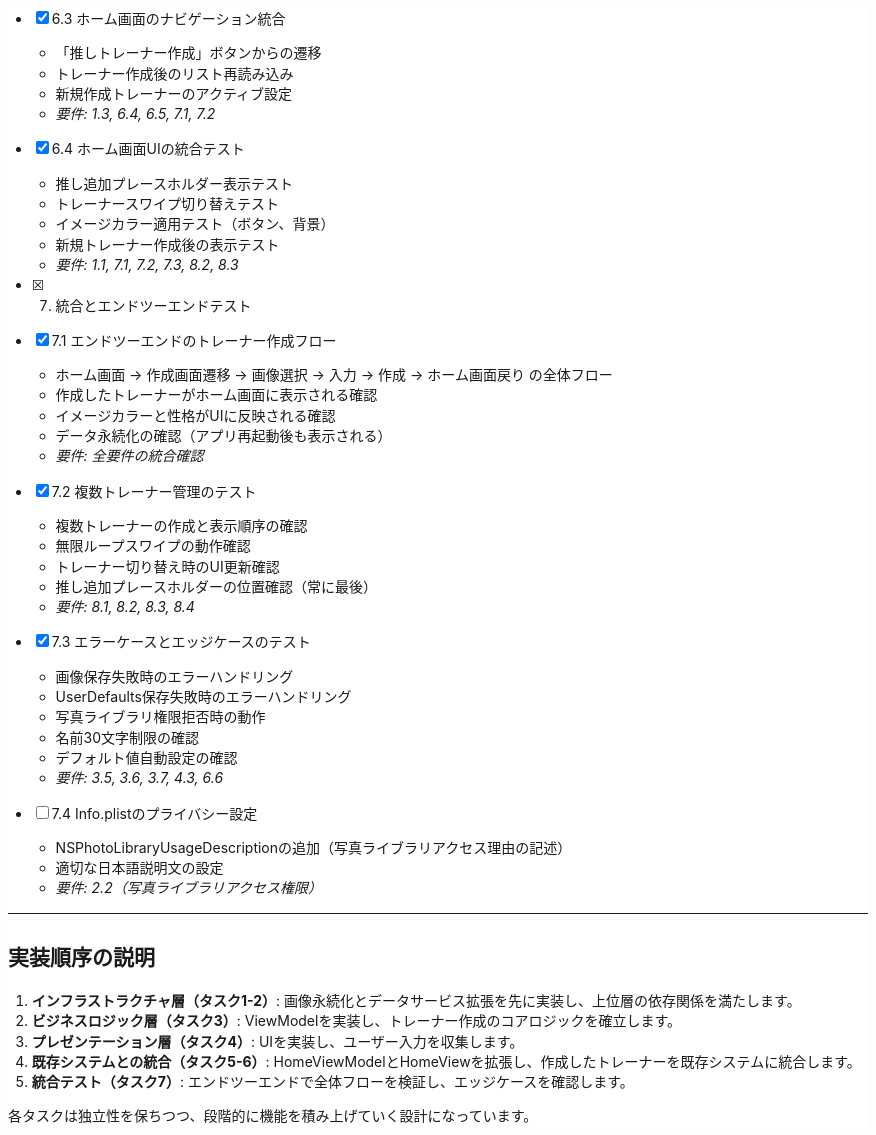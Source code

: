 - [x] 6.3 ホーム画面のナビゲーション統合
  - 「推しトレーナー作成」ボタンからの遷移
  - トレーナー作成後のリスト再読み込み
  - 新規作成トレーナーのアクティブ設定
  - _要件: 1.3, 6.4, 6.5, 7.1, 7.2_

- [x] 6.4 ホーム画面UIの統合テスト
  - 推し追加プレースホルダー表示テスト
  - トレーナースワイプ切り替えテスト
  - イメージカラー適用テスト（ボタン、背景）
  - 新規トレーナー作成後の表示テスト
  - _要件: 1.1, 7.1, 7.2, 7.3, 8.2, 8.3_

- [x] 7. 統合とエンドツーエンドテスト
- [x] 7.1 エンドツーエンドのトレーナー作成フロー
  - ホーム画面 → 作成画面遷移 → 画像選択 → 入力 → 作成 → ホーム画面戻り の全体フロー
  - 作成したトレーナーがホーム画面に表示される確認
  - イメージカラーと性格がUIに反映される確認
  - データ永続化の確認（アプリ再起動後も表示される）
  - _要件: 全要件の統合確認_

- [x] 7.2 複数トレーナー管理のテスト
  - 複数トレーナーの作成と表示順序の確認
  - 無限ループスワイプの動作確認
  - トレーナー切り替え時のUI更新確認
  - 推し追加プレースホルダーの位置確認（常に最後）
  - _要件: 8.1, 8.2, 8.3, 8.4_

- [x] 7.3 エラーケースとエッジケースのテスト
  - 画像保存失敗時のエラーハンドリング
  - UserDefaults保存失敗時のエラーハンドリング
  - 写真ライブラリ権限拒否時の動作
  - 名前30文字制限の確認
  - デフォルト値自動設定の確認
  - _要件: 3.5, 3.6, 3.7, 4.3, 6.6_

- [ ] 7.4 Info.plistのプライバシー設定
  - NSPhotoLibraryUsageDescriptionの追加（写真ライブラリアクセス理由の記述）
  - 適切な日本語説明文の設定
  - _要件: 2.2（写真ライブラリアクセス権限）_

---

## 実装順序の説明

1. **インフラストラクチャ層（タスク1-2）**: 画像永続化とデータサービス拡張を先に実装し、上位層の依存関係を満たします。
2. **ビジネスロジック層（タスク3）**: ViewModelを実装し、トレーナー作成のコアロジックを確立します。
3. **プレゼンテーション層（タスク4）**: UIを実装し、ユーザー入力を収集します。
4. **既存システムとの統合（タスク5-6）**: HomeViewModelとHomeViewを拡張し、作成したトレーナーを既存システムに統合します。
5. **統合テスト（タスク7）**: エンドツーエンドで全体フローを検証し、エッジケースを確認します。

各タスクは独立性を保ちつつ、段階的に機能を積み上げていく設計になっています。
